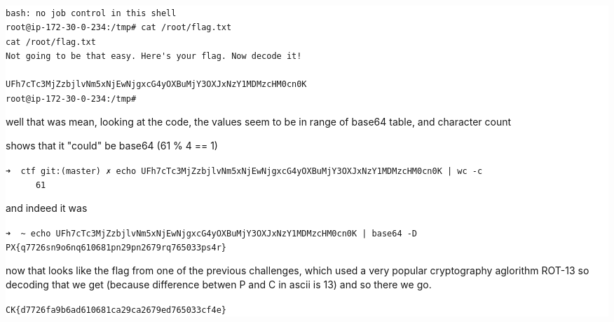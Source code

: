 ```
bash: no job control in this shell
root@ip-172-30-0-234:/tmp# cat /root/flag.txt
cat /root/flag.txt
Not going to be that easy. Here's your flag. Now decode it!

UFh7cTc3MjZzbjlvNm5xNjEwNjgxcG4yOXBuMjY3OXJxNzY1MDMzcHM0cn0K
root@ip-172-30-0-234:/tmp#
```

well that was mean, looking at the code, the values seem to be in range of base64 table, and character count

shows that it "could" be base64 (61 % 4 == 1) 

```
➜  ctf git:(master) ✗ echo UFh7cTc3MjZzbjlvNm5xNjEwNjgxcG4yOXBuMjY3OXJxNzY1MDMzcHM0cn0K | wc -c
      61
```

and indeed it was

```
➜  ~ echo UFh7cTc3MjZzbjlvNm5xNjEwNjgxcG4yOXBuMjY3OXJxNzY1MDMzcHM0cn0K | base64 -D
PX{q7726sn9o6nq610681pn29pn2679rq765033ps4r}
```

now that looks like the flag from one of the previous challenges, which used a very popular cryptography aglorithm ROT-13
so decoding that we get
(because difference betwen P and C in ascii is 13)
and so there we go.

```
CK{d7726fa9b6ad610681ca29ca2679ed765033cf4e}
```